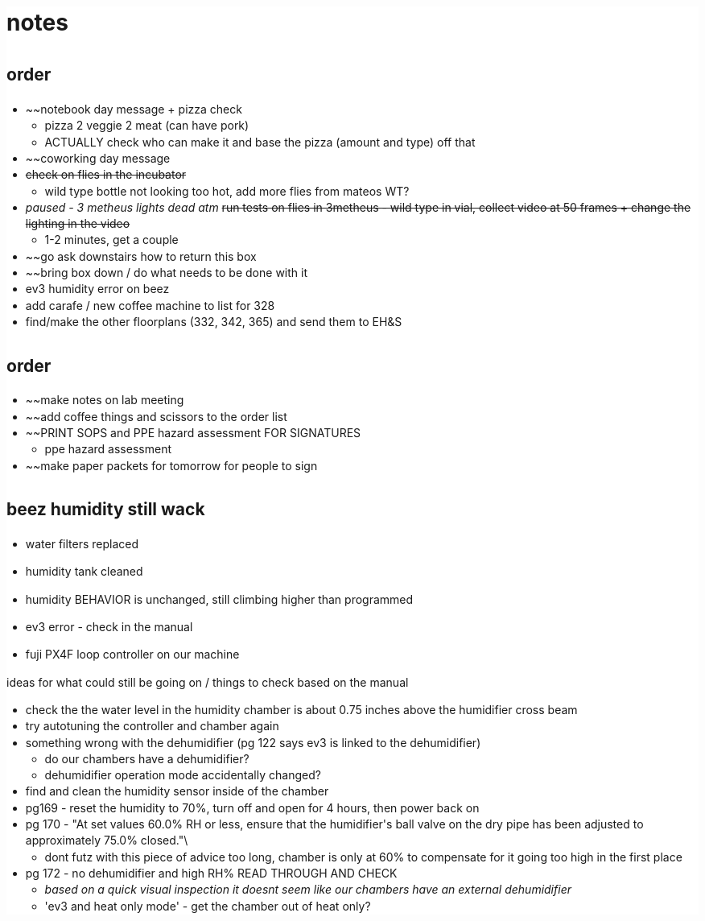 # notes
## order
- ~~notebook day message + pizza check
	- pizza 2 veggie 2 meat (can have pork)
	- ACTUALLY check who can make it and base the pizza (amount and type) off that 
- ~~coworking day message
- ~~check on flies in the incubator~~
	- wild type bottle not looking too hot, add more flies from mateos WT?
- *paused - 3 metheus lights dead atm*  ~~run tests on flies in 3metheus - wild type in vial, collect video at 50 frames + change the lighting in the video~~ 
	- 1-2 minutes, get a couple
- ~~go ask downstairs how to return this box
- ~~bring box down / do what needs to be done with it
- ev3 humidity error on beez
- add carafe / new coffee machine to list for 328
- find/make the other floorplans (332, 342, 365) and send them to EH&S

## order
- ~~make notes on lab meeting
- ~~add coffee things and scissors to the order list
- ~~PRINT SOPS and PPE hazard assessment FOR SIGNATURES
	- ppe hazard assessment        
- ~~make paper packets for tomorrow for people to sign

## beez humidity still wack
- water filters replaced
- humidity tank cleaned
- humidity BEHAVIOR is unchanged, still climbing higher than programmed

- ev3 error - check in the manual
- fuji PX4F loop controller on our machine

ideas for what could still be going on / things to check based on the manual
- check the the water level in the humidity chamber is about 0.75 inches above the humidifier cross beam
- try autotuning the controller and chamber again 
- something wrong with the dehumidifier (pg 122 says ev3 is linked to the dehumidifier)
	- do our chambers have a dehumidifier?
	- dehumidifier operation mode accidentally changed?
- find and clean the humidity sensor inside of the chamber
- pg169 - reset the humidity to 70%, turn off and open for 4 hours, then power back on
- pg 170 -   "At set values 60.0% RH or less, ensure that the humidifier's ball valve on the dry pipe has been adjusted to approximately 75.0% closed."\
	- dont futz with this piece of advice too long, chamber is only at 60% to compensate for it going too high in the first place
- pg 172 - no dehumidifier and high RH% READ THROUGH AND CHECK
	- *based on a quick visual inspection it doesnt seem like our chambers have an external dehumidifier*
	- 'ev3 and heat only mode' - get the chamber out of heat only?

